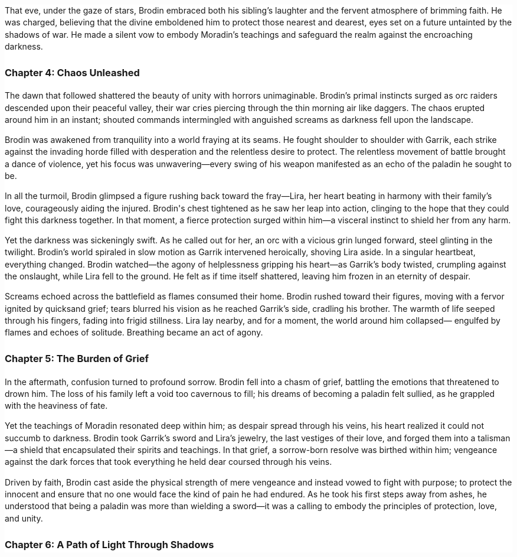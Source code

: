 That eve, under the gaze of stars, Brodin embraced both his sibling’s laughter and the fervent atmosphere of brimming faith. He was charged, believing that the divine emboldened him to protect those nearest and dearest, eyes set on a future untainted by the shadows of war. He made a silent vow to embody Moradin’s teachings and safeguard the realm against the encroaching darkness.

### **Chapter 4: Chaos Unleashed**

The dawn that followed shattered the beauty of unity with horrors unimaginable. Brodin’s primal instincts surged as orc raiders descended upon their peaceful valley, their war cries piercing through the thin morning air like daggers. The chaos erupted around him in an instant; shouted commands intermingled with anguished screams as darkness fell upon the landscape.

Brodin was awakened from tranquility into a world fraying at its seams. He fought shoulder to shoulder with Garrik, each strike against the invading horde filled with desperation and the relentless desire to protect. The relentless movement of battle brought a dance of violence, yet his focus was unwavering—every swing of his weapon manifested as an echo of the paladin he sought to be.

In all the turmoil, Brodin glimpsed a figure rushing back toward the fray—Lira, her heart beating in harmony with their family’s love, courageously aiding the injured. Brodin's chest tightened as he saw her leap into action, clinging to the hope that they could fight this darkness together. In that moment, a fierce protection surged within him—a visceral instinct to shield her from any harm.

Yet the darkness was sickeningly swift. As he called out for her, an orc with a vicious grin lunged forward, steel glinting in the twilight. Brodin’s world spiraled in slow motion as Garrik intervened heroically, shoving Lira aside. In a singular heartbeat, everything changed. Brodin watched—the agony of helplessness gripping his heart—as Garrik’s body twisted, crumpling against the onslaught, while Lira fell to the ground. He felt as if time itself shattered, leaving him frozen in an eternity of despair.

Screams echoed across the battlefield as flames consumed their home. Brodin rushed toward their figures, moving with a fervor ignited by quicksand grief; tears blurred his vision as he reached Garrik’s side, cradling his brother. The warmth of life seeped through his fingers, fading into frigid stillness. Lira lay nearby, and for a moment, the world around him collapsed— engulfed by flames and echoes of solitude. Breathing became an act of agony. 

### **Chapter 5: The Burden of Grief**

In the aftermath, confusion turned to profound sorrow. Brodin fell into a chasm of grief, battling the emotions that threatened to drown him. The loss of his family left a void too cavernous to fill; his dreams of becoming a paladin felt sullied, as he grappled with the heaviness of fate.

Yet the teachings of Moradin resonated deep within him; as despair spread through his veins, his heart realized it could not succumb to darkness. Brodin took Garrik’s sword and Lira’s jewelry, the last vestiges of their love, and forged them into a talisman—a shield that encapsulated their spirits and teachings. In that grief, a sorrow-born resolve was birthed within him; vengeance against the dark forces that took everything he held dear coursed through his veins.

Driven by faith, Brodin cast aside the physical strength of mere vengeance and instead vowed to fight with purpose; to protect the innocent and ensure that no one would face the kind of pain he had endured. As he took his first steps away from ashes, he understood that being a paladin was more than wielding a sword—it was a calling to embody the principles of protection, love, and unity.

### **Chapter 6: A Path of Light Through Shadows**
